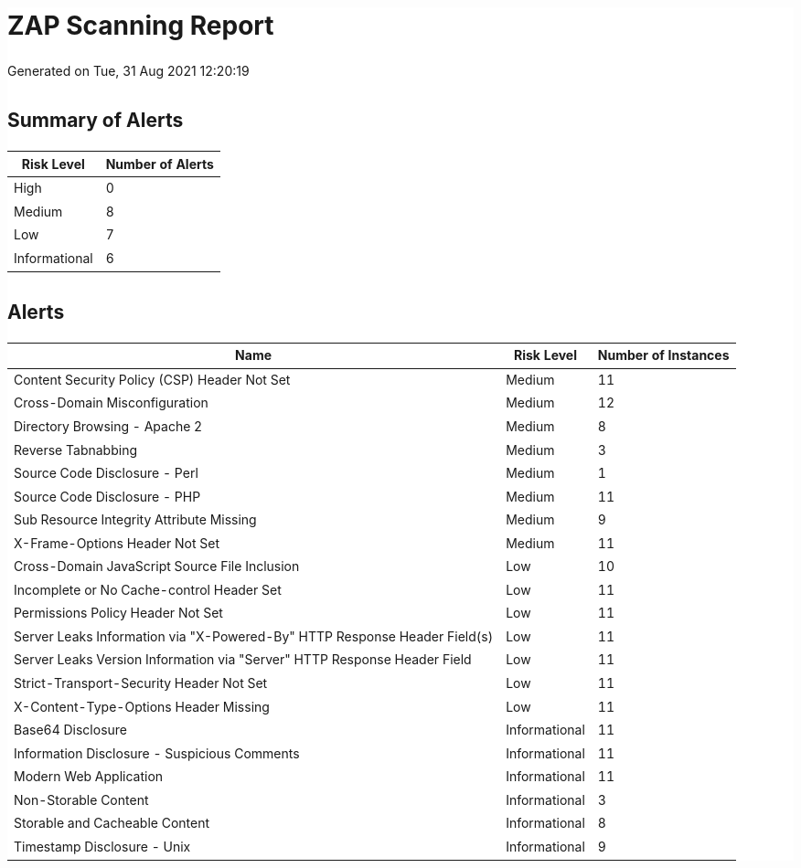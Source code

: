 
# ZAP Scanning Report

Generated on Tue, 31 Aug 2021 12:20:19


## Summary of Alerts

| Risk Level | Number of Alerts |
| --- | --- |
| High | 0 |
| Medium | 8 |
| Low | 7 |
| Informational | 6 |

## Alerts

| Name | Risk Level | Number of Instances |
| --- | --- | --- | 
| Content Security Policy (CSP) Header Not Set | Medium | 11 | 
| Cross-Domain Misconfiguration | Medium | 12 | 
| Directory Browsing - Apache 2 | Medium | 8 | 
| Reverse Tabnabbing | Medium | 3 | 
| Source Code Disclosure - Perl | Medium | 1 | 
| Source Code Disclosure - PHP | Medium | 11 | 
| Sub Resource Integrity Attribute Missing | Medium | 9 | 
| X-Frame-Options Header Not Set | Medium | 11 | 
| Cross-Domain JavaScript Source File Inclusion | Low | 10 | 
| Incomplete or No Cache-control Header Set | Low | 11 | 
| Permissions Policy Header Not Set | Low | 11 | 
| Server Leaks Information via "X-Powered-By" HTTP Response Header Field(s) | Low | 11 | 
| Server Leaks Version Information via "Server" HTTP Response Header Field | Low | 11 | 
| Strict-Transport-Security Header Not Set | Low | 11 | 
| X-Content-Type-Options Header Missing | Low | 11 | 
| Base64 Disclosure | Informational | 11 | 
| Information Disclosure - Suspicious Comments | Informational | 11 | 
| Modern Web Application | Informational | 11 | 
| Non-Storable Content | Informational | 3 | 
| Storable and Cacheable Content | Informational | 8 | 
| Timestamp Disclosure - Unix | Informational | 9 | 
